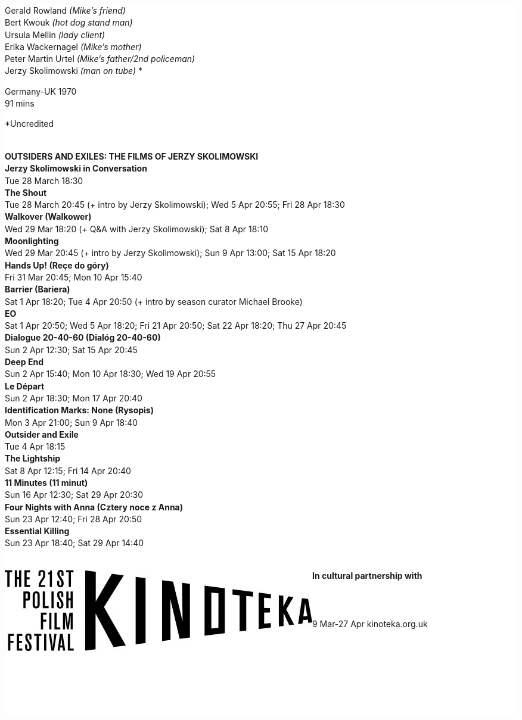 Gerald Rowland _(Mike’s friend)_<br>
Bert Kwouk _(hot dog stand man)_<br>
Ursula Mellin _(lady client)_<br>
Erika Wackernagel _(Mike’s mother)_<br>
Peter Martin Urtel _(Mike’s father/2nd policeman)_<br>
Jerzy Skolimowski _(man on tube)_ *<br>

Germany-UK 1970<br>
91 mins<br>

*Uncredited<br>
<br>

**OUTSIDERS AND EXILES: THE FILMS OF JERZY SKOLIMOWSKI**<br>
**Jerzy Skolimowski in Conversation**<br>
Tue 28 March 18:30<br>
**The Shout**<br>
Tue 28 March 20:45 (+ intro by Jerzy Skolimowski); Wed 5 Apr 20:55; Fri 28 Apr 18:30<br>
**Walkover (Walkower)**<br> 
Wed 29 Mar 18:20 (+ Q&A with Jerzy Skolimowski); Sat 8 Apr 18:10<br>
**Moonlighting**<br>
Wed 29 Mar 20:45 (+ intro by Jerzy Skolimowski); Sun 9 Apr 13:00; Sat 15 Apr 18:20<br>
**Hands Up! (Reçe do góry)**<br>
Fri 31 Mar 20:45; Mon 10 Apr 15:40<br>
**Barrier (Bariera)**<br>
Sat 1 Apr 18:20; Tue 4 Apr 20:50 (+ intro by season curator Michael Brooke)<br>
**EO**<br>
Sat 1 Apr 20:50; Wed 5 Apr 18:20; Fri 21 Apr 20:50; Sat 22 Apr 18:20; Thu 27 Apr 20:45<br>
**Dialogue 20-40-60 (Dialóg 20-40-60)**<br>
Sun 2 Apr 12:30; Sat 15 Apr 20:45<br>
**Deep End**<br>
Sun 2 Apr 15:40; Mon 10 Apr 18:30; Wed 19 Apr 20:55<br>
**Le Départ**<br>
Sun 2 Apr 18:30; Mon 17 Apr 20:40<br>
**Identification Marks: None (Rysopis)**<br>
Mon 3 Apr 21:00; Sun 9 Apr 18:40<br>
**Outsider and Exile**<br>
Tue 4 Apr 18:15<br>
**The Lightship**<br>
Sat 8 Apr 12:15; Fri 14 Apr 20:40<br>
**11 Minutes (11 minut)**<br>
Sun 16 Apr 12:30; Sat 29 Apr 20:30<br>
**Four Nights with Anna (Cztery noce z Anna)**<br>
Sun 23 Apr 12:40; Fri 28 Apr 20:50<br>
**Essential Killing**<br>
Sun 23 Apr 18:40; Sat 29 Apr 14:40<br>
<br>

**In cultural partnership with**
<img style="float: left;" src="/img/kinoteka.jpg"><br><br><br><br>
9 Mar-27 Apr kinoteka.org.uk
<br><br><br><br><br><br><br><br>
